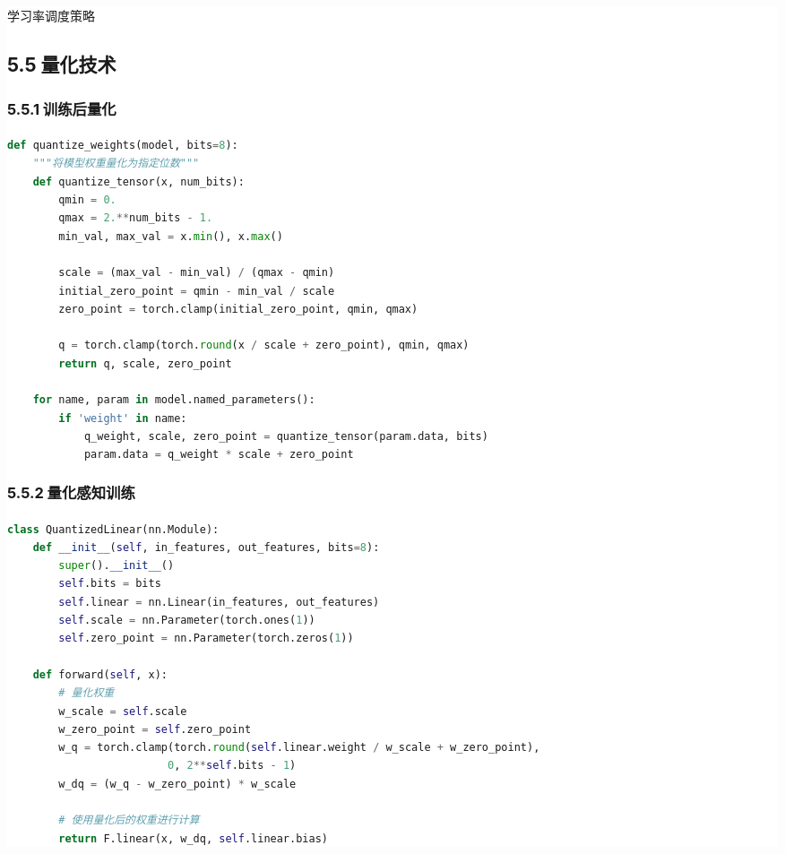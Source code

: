 <div class="visualization-container">
    <div class="visualization-title">学习率调度策略</div>
    <div id="lr-schedules"></div>
</div>

<script>
document.addEventListener('DOMContentLoaded', function() {
    const steps = Array.from({length: 100}, (_, i) => i);
    const warmupSteps = 10;
    const lrData = steps.map(step => {
        const warmup = step < warmupSteps ? step / warmupSteps : 1;
        return warmup * Math.pow(step + 1, -0.5);
    });
    visualizeTraining('#lr-schedules', lrData);
});
</script>

## 5.5 量化技术

### 5.5.1 训练后量化

```python
def quantize_weights(model, bits=8):
    """将模型权重量化为指定位数"""
    def quantize_tensor(x, num_bits):
        qmin = 0.
        qmax = 2.**num_bits - 1.
        min_val, max_val = x.min(), x.max()

        scale = (max_val - min_val) / (qmax - qmin)
        initial_zero_point = qmin - min_val / scale
        zero_point = torch.clamp(initial_zero_point, qmin, qmax)

        q = torch.clamp(torch.round(x / scale + zero_point), qmin, qmax)
        return q, scale, zero_point

    for name, param in model.named_parameters():
        if 'weight' in name:
            q_weight, scale, zero_point = quantize_tensor(param.data, bits)
            param.data = q_weight * scale + zero_point
```

### 5.5.2 量化感知训练

```python
class QuantizedLinear(nn.Module):
    def __init__(self, in_features, out_features, bits=8):
        super().__init__()
        self.bits = bits
        self.linear = nn.Linear(in_features, out_features)
        self.scale = nn.Parameter(torch.ones(1))
        self.zero_point = nn.Parameter(torch.zeros(1))
        
    def forward(self, x):
        # 量化权重
        w_scale = self.scale
        w_zero_point = self.zero_point
        w_q = torch.clamp(torch.round(self.linear.weight / w_scale + w_zero_point),
                         0, 2**self.bits - 1)
        w_dq = (w_q - w_zero_point) * w_scale
        
        # 使用量化后的权重进行计算
        return F.linear(x, w_dq, self.linear.bias)
```
